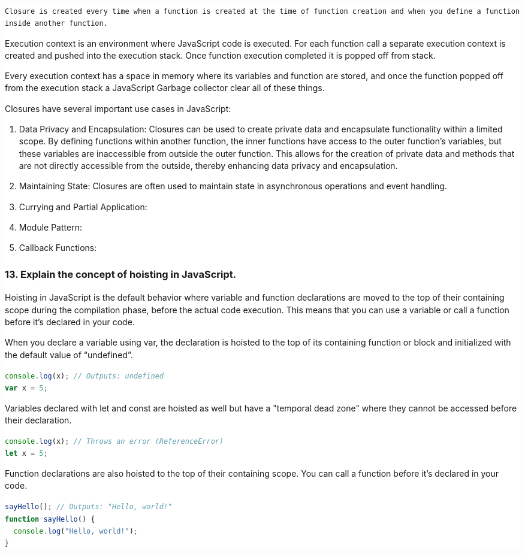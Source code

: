`Closure is created every time when a function is created at the time of function creation and when you define a function inside another function.`

Execution context is an environment where JavaScript code is executed. For each function call a separate execution context is created and pushed into the execution stack. Once function execution completed it is popped off from stack.

Every execution context has a space in memory where its variables and function are stored, and once the function popped off from the execution stack a JavaScript Garbage collector clear all of these things.

Closures have several important use cases in JavaScript:

1. Data Privacy and Encapsulation: Closures can be used to create private data and encapsulate functionality within a limited scope. By defining functions within another function, the inner functions have access to the outer function’s variables, but these variables are inaccessible from outside the outer function. This allows for the creation of private data and methods that are not directly accessible from the outside, thereby enhancing data privacy and encapsulation.

2. Maintaining State: Closures are often used to maintain state in asynchronous operations and event handling.

3. Currying and Partial Application:
4. Module Pattern:
5. Callback Functions:

### 13. Explain the concept of hoisting in JavaScript.

Hoisting in JavaScript is the default behavior where variable and function declarations are moved to the top of their containing scope during the compilation phase, before the actual code execution. This means that you can use a variable or call a function before it’s declared in your code.

When you declare a variable using var, the declaration is hoisted to the top of its containing function or block and initialized with the default value of “undefined”.

```js
console.log(x); // Outputs: undefined
var x = 5;
```

Variables declared with let and const are hoisted as well but have a "temporal dead zone" where they cannot be accessed before their declaration.

```js
console.log(x); // Throws an error (ReferenceError)
let x = 5;
```

Function declarations are also hoisted to the top of their containing scope. You can call a function before it’s declared in your code.

```js
sayHello(); // Outputs: "Hello, world!"
function sayHello() {
  console.log("Hello, world!");
}
```
